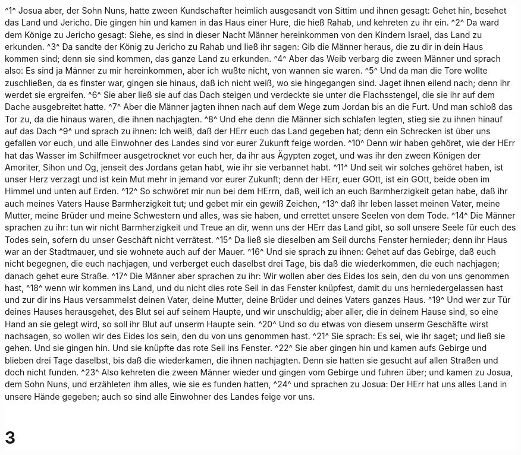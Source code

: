 ^1^ Josua aber, der Sohn Nuns, hatte zween Kundschafter heimlich ausgesandt von Sittim und ihnen gesagt: Gehet hin, besehet das Land und Jericho. Die gingen hin und kamen in das Haus einer Hure, die hieß Rahab, und kehreten zu ihr ein. ^2^ Da ward dem Könige zu Jericho gesagt: Siehe, es sind in dieser Nacht Männer hereinkommen von den Kindern Israel, das Land zu erkunden. ^3^ Da sandte der König zu Jericho zu Rahab und ließ ihr sagen: Gib die Männer heraus, die zu dir in dein Haus kommen sind; denn sie sind kommen, das ganze Land zu erkunden. ^4^ Aber das Weib verbarg die zween Männer und sprach also: Es sind ja Männer zu mir hereinkommen, aber ich wußte nicht, von wannen sie waren. ^5^ Und da man die Tore wollte zuschließen, da es finster war, gingen sie hinaus, daß ich nicht weiß, wo sie hingegangen sind. Jaget ihnen eilend nach; denn ihr werdet sie ergreifen. ^6^ Sie aber ließ sie auf das Dach steigen und verdeckte sie unter die Flachsstengel, die sie ihr auf dem Dache ausgebreitet hatte. ^7^ Aber die Männer jagten ihnen nach auf dem Wege zum Jordan bis an die Furt. Und man schloß das Tor zu, da die hinaus waren, die ihnen nachjagten. ^8^ Und ehe denn die Männer sich schlafen legten, stieg sie zu ihnen hinauf auf das Dach ^9^ und sprach zu ihnen: Ich weiß, daß der HErr euch das Land gegeben hat; denn ein Schrecken ist über uns gefallen vor euch, und alle Einwohner des Landes sind vor eurer Zukunft feige worden. ^10^ Denn wir haben gehöret, wie der HErr hat das Wasser im Schilfmeer ausgetrocknet vor euch her, da ihr aus Ägypten zoget, und was ihr den zween Königen der Amoriter, Sihon und Og, jenseit des Jordans getan habt, wie ihr sie verbannet habt. ^11^ Und seit wir solches gehöret haben, ist unser Herz verzagt und ist kein Mut mehr in jemand vor eurer Zukunft; denn der HErr, euer GOtt, ist ein GOtt, beide oben im Himmel und unten auf Erden. ^12^ So schwöret mir nun bei dem HErrn, daß, weil ich an euch Barmherzigkeit getan habe, daß ihr auch meines Vaters Hause Barmherzigkeit tut; und gebet mir ein gewiß Zeichen, ^13^ daß ihr leben lasset meinen Vater, meine Mutter, meine Brüder und meine Schwestern und alles, was sie haben, und errettet unsere Seelen von dem Tode. ^14^ Die Männer sprachen zu ihr: tun wir nicht Barmherzigkeit und Treue an dir, wenn uns der HErr das Land gibt, so soll unsere Seele für euch des Todes sein, sofern du unser Geschäft nicht verrätest. ^15^ Da ließ sie dieselben am Seil durchs Fenster hernieder; denn ihr Haus war an der Stadtmauer, und sie wohnete auch auf der Mauer. ^16^ Und sie sprach zu ihnen: Gehet auf das Gebirge, daß euch nicht begegnen, die euch nachjagen, und verberget euch daselbst drei Tage, bis daß die wiederkommen, die euch nachjagen; danach gehet eure Straße. ^17^ Die Männer aber sprachen zu ihr: Wir wollen aber des Eides los sein, den du von uns genommen hast, ^18^ wenn wir kommen ins Land, und du nicht dies rote Seil in das Fenster knüpfest, damit du uns herniedergelassen hast und zur dir ins Haus versammelst deinen Vater, deine Mutter, deine Brüder und deines Vaters ganzes Haus. ^19^ Und wer zur Tür deines Hauses herausgehet, des Blut sei auf seinem Haupte, und wir unschuldig; aber aller, die in deinem Hause sind, so eine Hand an sie gelegt wird, so soll ihr Blut auf unserm Haupte sein. ^20^ Und so du etwas von diesem unserm Geschäfte wirst nachsagen, so wollen wir des Eides los sein, den du von uns genommen hast. ^21^ Sie sprach: Es sei, wie ihr saget; und ließ sie gehen. Und sie gingen hin. Und sie knüpfte das rote Seil ins Fenster. ^22^ Sie aber gingen hin und kamen aufs Gebirge und blieben drei Tage daselbst, bis daß die wiederkamen, die ihnen nachjagten. Denn sie hatten sie gesucht auf allen Straßen und doch nicht funden. ^23^ Also kehreten die zween Männer wieder und gingen vom Gebirge und fuhren über; und kamen zu Josua, dem Sohn Nuns, und erzähleten ihm alles, wie sie es funden hatten, ^24^ und sprachen zu Josua: Der HErr hat uns alles Land in unsere Hände gegeben; auch so sind alle Einwohner des Landes feige vor uns.

# 3